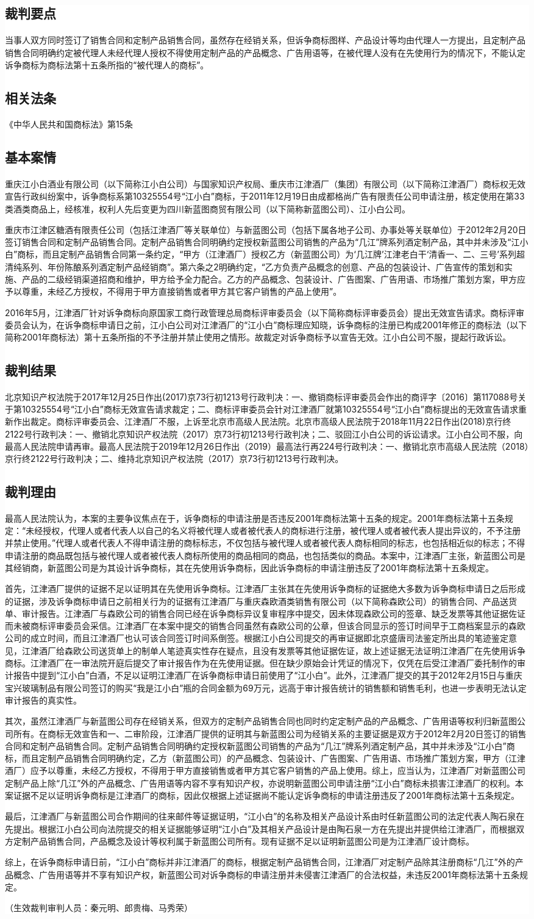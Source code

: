 ## 裁判要点
当事人双方同时签订了销售合同和定制产品销售合同，虽然存在经销关系，但诉争商标图样、产品设计等均由代理人一方提出，且定制产品销售合同明确约定被代理人未经代理人授权不得使用定制产品的产品概念、广告用语等，在被代理人没有在先使用行为的情况下，不能认定诉争商标为商标法第十五条所指的“被代理人的商标”。

## 相关法条
《中华人民共和国商标法》第15条

## 基本案情
重庆江小白酒业有限公司（以下简称江小白公司）与国家知识产权局、重庆市江津酒厂（集团）有限公司（以下简称江津酒厂）商标权无效宣告行政纠纷案中，诉争商标系第10325554号“江小白”商标，于2011年12月19日由成都格尚广告有限责任公司申请注册，核定使用在第33类酒类商品上，经核准，权利人先后变更为四川新蓝图商贸有限公司（以下简称新蓝图公司）、江小白公司。

重庆市江津区糖酒有限责任公司（包括江津酒厂等关联单位）与新蓝图公司（包括下属各地子公司、办事处等关联单位）于2012年2月20日签订销售合同和定制产品销售合同。定制产品销售合同明确约定授权新蓝图公司销售的产品为“几江”牌系列酒定制产品，其中并未涉及“江小白”商标，而且定制产品销售合同第一条约定，“甲方（江津酒厂）授权乙方（新蓝图公司）为‘几江牌’江津老白干‘清香一、二、三号’系列超清纯系列、年份陈酿系列酒定制产品经销商”。第六条之2明确约定，“乙方负责产品概念的创意、产品的包装设计、广告宣传的策划和实施、产品的二级经销渠道招商和维护，甲方给予全力配合。乙方的产品概念、包装设计、广告图案、广告用语、市场推广策划方案，甲方应予以尊重，未经乙方授权，不得用于甲方直接销售或者甲方其它客户销售的产品上使用”。

2016年5月，江津酒厂针对诉争商标向原国家工商行政管理总局商标评审委员会（以下简称商标评审委员会）提出无效宣告请求。商标评审委员会认为，在诉争商标申请日之前，江小白公司对江津酒厂的“江小白”商标理应知晓，诉争商标的注册已构成2001年修正的商标法（以下简称2001年商标法）第十五条所指的不予注册并禁止使用之情形。故裁定对诉争商标予以宣告无效。江小白公司不服，提起行政诉讼。

## 裁判结果
北京知识产权法院于2017年12月25日作出(2017)京73行初1213号行政判决：一、撤销商标评审委员会作出的商评字〔2016〕第117088号关于第10325554号“江小白”商标无效宣告请求裁定；二、商标评审委员会针对江津酒厂就第10325554号“江小白”商标提出的无效宣告请求重新作出裁定。商标评审委员会、江津酒厂不服，上诉至北京市高级人民法院。北京市高级人民法院于2018年11月22日作出(2018)京行终2122号行政判决：一、撤销北京知识产权法院（2017）京73行初1213号行政判决；二、驳回江小白公司的诉讼请求。江小白公司不服，向最高人民法院申请再审。最高人民法院于2019年12月26日作出（2019）最高法行再224号行政判决：一、撤销北京市高级人民法院（2018）京行终2122号行政判决；二、维持北京知识产权法院（2017）京73行初1213号行政判决。

## 裁判理由
最高人民法院认为，本案的主要争议焦点在于，诉争商标的申请注册是否违反2001年商标法第十五条的规定。2001年商标法第十五条规定：“未经授权，代理人或者代表人以自己的名义将被代理人或者被代表人的商标进行注册，被代理人或者被代表人提出异议的，不予注册并禁止使用。”代理人或者代表人不得申请注册的商标标志，不仅包括与被代理人或者被代表人商标相同的标志，也包括相近似的标志；不得申请注册的商品既包括与被代理人或者被代表人商标所使用的商品相同的商品，也包括类似的商品。本案中，江津酒厂主张，新蓝图公司是其经销商，新蓝图公司是为其设计诉争商标，其在先使用诉争商标，因此诉争商标的申请注册违反了2001年商标法第十五条规定。

首先，江津酒厂提供的证据不足以证明其在先使用诉争商标。江津酒厂主张其在先使用诉争商标的证据绝大多数为诉争商标申请日之后形成的证据，涉及诉争商标申请日之前相关行为的证据有江津酒厂与重庆森欧酒类销售有限公司（以下简称森欧公司）的销售合同、产品送货单、审计报告。江津酒厂与森欧公司的销售合同已经在诉争商标异议复审程序中提交，因未体现森欧公司的签章、缺乏发票等其他证据佐证而未被商标评审委员会采信。江津酒厂在本案中提交的销售合同虽然有森欧公司的公章，但该合同显示的签订时间早于工商档案显示的森欧公司的成立时间，而且江津酒厂也认可该合同签订时间系倒签。根据江小白公司提交的再审证据即北京盛唐司法鉴定所出具的笔迹鉴定意见，江津酒厂给森欧公司送货单上的制单人笔迹真实性存在疑点，且没有发票等其他证据佐证，故上述证据无法证明江津酒厂在先使用诉争商标。江津酒厂在一审法院开庭后提交了审计报告作为在先使用证据。但在缺少原始会计凭证的情况下，仅凭在后受江津酒厂委托制作的审计报告中提到“江小白”白酒，不足以证明江津酒厂在诉争商标申请日前使用了“江小白”。此外，江津酒厂提交的其于2012年2月15日与重庆宝兴玻璃制品有限公司签订的购买“我是江小白”瓶的合同金额为69万元，远高于审计报告统计的销售额和销售毛利，也进一步表明无法认定审计报告的真实性。

其次，虽然江津酒厂与新蓝图公司存在经销关系，但双方的定制产品销售合同也同时约定定制产品的产品概念、广告用语等权利归新蓝图公司所有。在商标无效宣告和一、二审阶段，江津酒厂提供的证明其与新蓝图公司为经销关系的主要证据是双方于2012年2月20日签订的销售合同和定制产品销售合同。定制产品销售合同明确约定授权新蓝图公司销售的产品为“几江”牌系列酒定制产品，其中并未涉及“江小白”商标，而且定制产品销售合同明确约定，乙方（新蓝图公司）的产品概念、包装设计、广告图案、广告用语、市场推广策划方案，甲方（江津酒厂）应予以尊重，未经乙方授权，不得用于甲方直接销售或者甲方其它客户销售的产品上使用。综上，应当认为，江津酒厂对新蓝图公司定制产品上除“几江”外的产品概念、广告用语等内容不享有知识产权，亦说明新蓝图公司申请注册“江小白”商标未损害江津酒厂的权利。本案证据不足以证明诉争商标是江津酒厂的商标，因此仅根据上述证据尚不能认定诉争商标的申请注册违反了2001年商标法第十五条规定。

最后，江津酒厂与新蓝图公司合作期间的往来邮件等证据证明，“江小白”的名称及相关产品设计系由时任新蓝图公司的法定代表人陶石泉在先提出。根据江小白公司向法院提交的相关证据能够证明“江小白”及其相关产品设计是由陶石泉一方在先提出并提供给江津酒厂，而根据双方定制产品销售合同，产品概念及设计等权利属于新蓝图公司所有。现有证据不足以证明新蓝图公司是为江津酒厂设计商标。

综上，在诉争商标申请日前，“江小白”商标并非江津酒厂的商标，根据定制产品销售合同，江津酒厂对定制产品除其注册商标“几江”外的产品概念、广告用语等并不享有知识产权，新蓝图公司对诉争商标的申请注册并未侵害江津酒厂的合法权益，未违反2001年商标法第十五条规定。

（生效裁判审判人员：秦元明、郎贵梅、马秀荣）